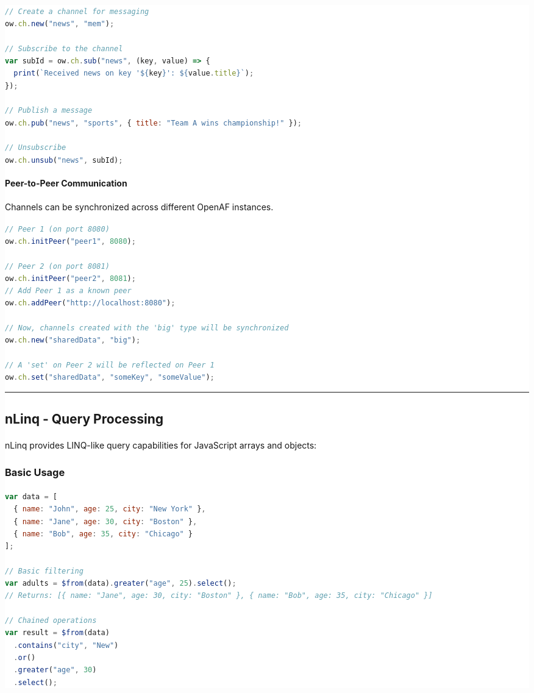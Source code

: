 ```javascript
// Create a channel for messaging
ow.ch.new("news", "mem");

// Subscribe to the channel
var subId = ow.ch.sub("news", (key, value) => {
  print(`Received news on key '${key}': ${value.title}`);
});

// Publish a message
ow.ch.pub("news", "sports", { title: "Team A wins championship!" });

// Unsubscribe
ow.ch.unsub("news", subId);
```

#### Peer-to-Peer Communication

Channels can be synchronized across different OpenAF instances.

```javascript
// Peer 1 (on port 8080)
ow.ch.initPeer("peer1", 8080);

// Peer 2 (on port 8081)
ow.ch.initPeer("peer2", 8081);
// Add Peer 1 as a known peer
ow.ch.addPeer("http://localhost:8080");

// Now, channels created with the 'big' type will be synchronized
ow.ch.new("sharedData", "big");

// A 'set' on Peer 2 will be reflected on Peer 1
ow.ch.set("sharedData", "someKey", "someValue");
```

---

## nLinq - Query Processing

nLinq provides LINQ-like query capabilities for JavaScript arrays and objects:

### Basic Usage

```javascript
var data = [
  { name: "John", age: 25, city: "New York" },
  { name: "Jane", age: 30, city: "Boston" },
  { name: "Bob", age: 35, city: "Chicago" }
];

// Basic filtering
var adults = $from(data).greater("age", 25).select();
// Returns: [{ name: "Jane", age: 30, city: "Boston" }, { name: "Bob", age: 35, city: "Chicago" }]

// Chained operations
var result = $from(data)
  .contains("city", "New")
  .or()
  .greater("age", 30)
  .select();
```
